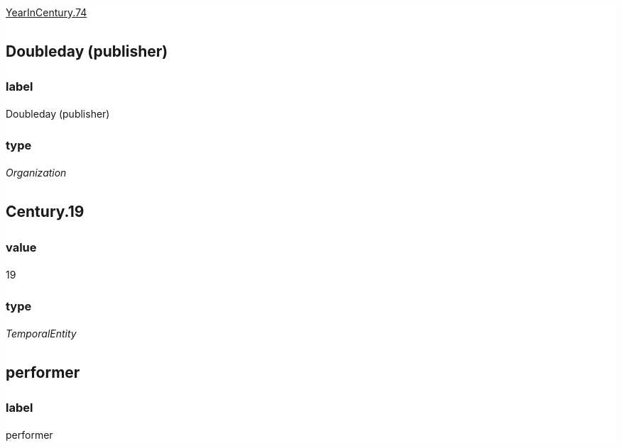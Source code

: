 
[YearInCentury.74](#YearInCentury.74)

## Doubleday (publisher)

### label


Doubleday (publisher)

### type


*Organization*

## Century.19

### value


19

### type


*TemporalEntity*

## performer

### label


performer